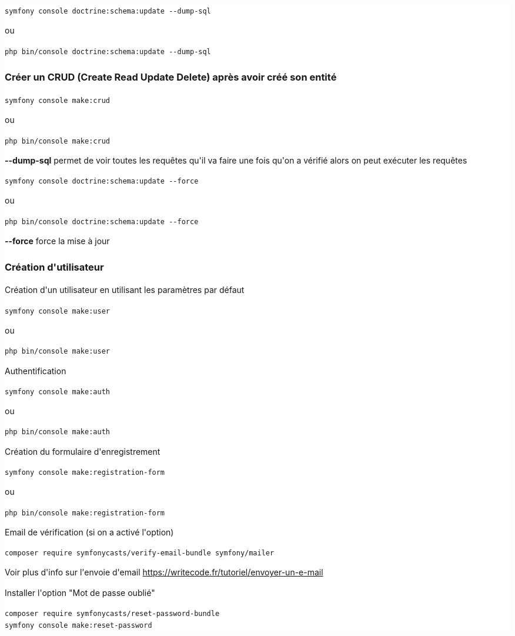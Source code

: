     symfony console doctrine:schema:update --dump-sql

ou

    php bin/console doctrine:schema:update --dump-sql

### Créer un CRUD (Create Read Update Delete) après avoir créé son entité

    symfony console make:crud

ou

    php bin/console make:crud	

**--dump-sql** permet de voir toutes les requêtes qu'il va faire une fois qu'on a vérifié alors on peut exécuter les
requêtes

    symfony console doctrine:schema:update --force

ou

    php bin/console doctrine:schema:update --force

**--force** force la mise à jour

### Création d'utilisateur

Création d'un utilisateur en utilisant les paramètres par défaut

    symfony console make:user

ou

    php bin/console make:user

Authentification

    symfony console make:auth

ou

    php bin/console make:auth

Création du formulaire d'enregistrement

    symfony console make:registration-form

ou

    php bin/console make:registration-form

Email de vérification (si on a activé l'option)

    composer require symfonycasts/verify-email-bundle symfony/mailer

Voir plus d'info sur l'envoie d'email https://writecode.fr/tutoriel/envoyer-un-e-mail

Installer l'option "Mot de passe oublié"

    composer require symfonycasts/reset-password-bundle
    symfony console make:reset-password
